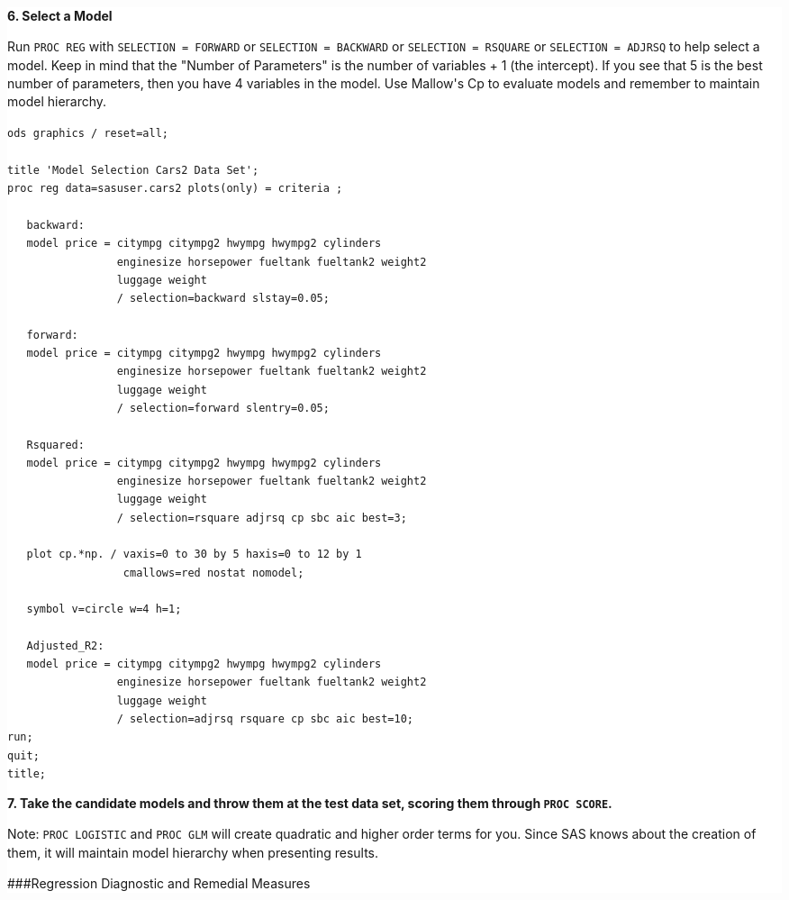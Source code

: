**6. Select a Model**

Run `PROC REG` with `SELECTION = FORWARD` or `SELECTION = BACKWARD` or `SELECTION = RSQUARE` or `SELECTION = ADJRSQ` to help select a model. Keep in mind that the "Number of Parameters" is the number of variables + 1 (the intercept). If you see that 5 is the best number of parameters, then you have 4 variables in the model. Use Mallow's Cp to evaluate models and remember to maintain model hierarchy. 

```
ods graphics / reset=all;

title 'Model Selection Cars2 Data Set';
proc reg data=sasuser.cars2 plots(only) = criteria ;

   backward: 
   model price = citympg citympg2 hwympg hwympg2 cylinders
                 enginesize horsepower fueltank fueltank2 weight2
                 luggage weight
                 / selection=backward slstay=0.05;

   forward:
   model price = citympg citympg2 hwympg hwympg2 cylinders
                 enginesize horsepower fueltank fueltank2 weight2
                 luggage weight
                 / selection=forward slentry=0.05;

   Rsquared:
   model price = citympg citympg2 hwympg hwympg2 cylinders
                 enginesize horsepower fueltank fueltank2 weight2
                 luggage weight
                 / selection=rsquare adjrsq cp sbc aic best=3;

   plot cp.*np. / vaxis=0 to 30 by 5 haxis=0 to 12 by 1 
                  cmallows=red nostat nomodel;

   symbol v=circle w=4 h=1;

   Adjusted_R2:
   model price = citympg citympg2 hwympg hwympg2 cylinders
                 enginesize horsepower fueltank fueltank2 weight2
                 luggage weight 
                 / selection=adjrsq rsquare cp sbc aic best=10;
run;
quit;  
title;
```

**7. Take the candidate models and throw them at the test data set, scoring them through `PROC SCORE`.**

Note: `PROC LOGISTIC` and `PROC GLM` will create quadratic and higher order terms for you. Since SAS knows about the creation of them, it will maintain model hierarchy when presenting results.

###Regression Diagnostic and Remedial Measures
